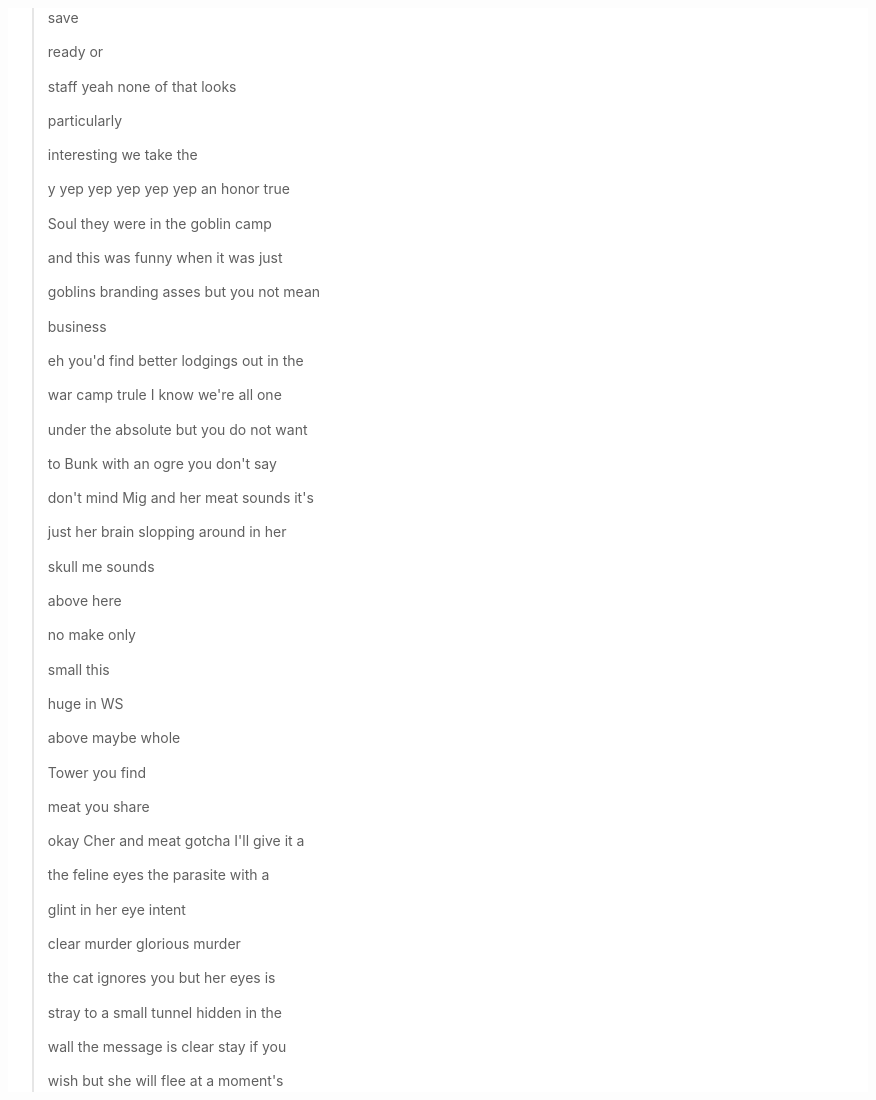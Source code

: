 >
> save
>
> ready or
>
> staff yeah none of that looks
>
> particularly
>
> interesting we take the
>
> y yep yep yep yep yep an honor true
>
> Soul they were in the goblin camp
>
> and this was funny when it was just
>
> goblins branding asses but you not mean
>
> business
>
> eh you&#39;d find better lodgings out in the
>
> war camp trule I know we&#39;re all one
>
> under the absolute but you do not want
>
> to Bunk with an ogre you don&#39;t say
>
> don&#39;t mind Mig and her meat sounds it&#39;s
>
> just her brain slopping around in her
>
> skull me sounds
>
> above here
>
> no make only
>
> small this
>
> huge in WS
>
> above maybe whole
>
> Tower you find
>
> meat you share
>
> okay Cher and meat gotcha I&#39;ll give it a
>
> the feline eyes the parasite with a
>
> glint in her eye intent
>
> clear murder glorious murder
>
> the cat ignores you but her eyes is
>
> stray to a small tunnel hidden in the
>
> wall the message is clear stay if you
>
> wish but she will flee at a moment&#39;s